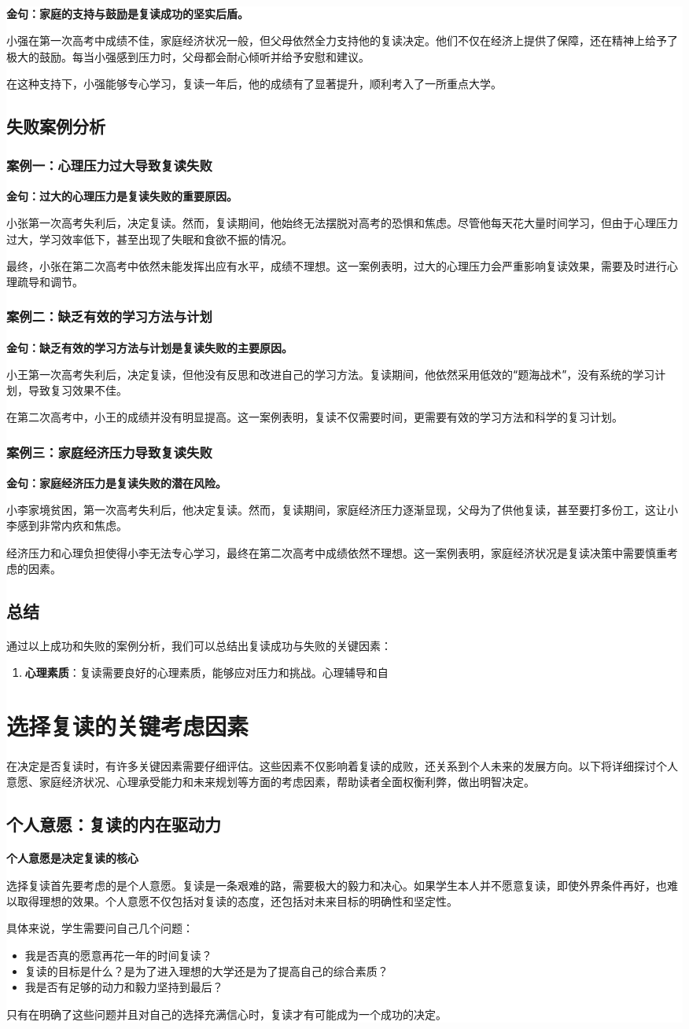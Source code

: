 **金句：家庭的支持与鼓励是复读成功的坚实后盾。**

小强在第一次高考中成绩不佳，家庭经济状况一般，但父母依然全力支持他的复读决定。他们不仅在经济上提供了保障，还在精神上给予了极大的鼓励。每当小强感到压力时，父母都会耐心倾听并给予安慰和建议。

在这种支持下，小强能够专心学习，复读一年后，他的成绩有了显著提升，顺利考入了一所重点大学。

## 失败案例分析

### 案例一：心理压力过大导致复读失败

**金句：过大的心理压力是复读失败的重要原因。**

小张第一次高考失利后，决定复读。然而，复读期间，他始终无法摆脱对高考的恐惧和焦虑。尽管他每天花大量时间学习，但由于心理压力过大，学习效率低下，甚至出现了失眠和食欲不振的情况。

最终，小张在第二次高考中依然未能发挥出应有水平，成绩不理想。这一案例表明，过大的心理压力会严重影响复读效果，需要及时进行心理疏导和调节。

### 案例二：缺乏有效的学习方法与计划

**金句：缺乏有效的学习方法与计划是复读失败的主要原因。**

小王第一次高考失利后，决定复读，但他没有反思和改进自己的学习方法。复读期间，他依然采用低效的“题海战术”，没有系统的学习计划，导致复习效果不佳。

在第二次高考中，小王的成绩并没有明显提高。这一案例表明，复读不仅需要时间，更需要有效的学习方法和科学的复习计划。

### 案例三：家庭经济压力导致复读失败

**金句：家庭经济压力是复读失败的潜在风险。**

小李家境贫困，第一次高考失利后，他决定复读。然而，复读期间，家庭经济压力逐渐显现，父母为了供他复读，甚至要打多份工，这让小李感到非常内疚和焦虑。

经济压力和心理负担使得小李无法专心学习，最终在第二次高考中成绩依然不理想。这一案例表明，家庭经济状况是复读决策中需要慎重考虑的因素。

## 总结

通过以上成功和失败的案例分析，我们可以总结出复读成功与失败的关键因素：

1. **心理素质**：复读需要良好的心理素质，能够应对压力和挑战。心理辅导和自
# 选择复读的关键考虑因素

在决定是否复读时，有许多关键因素需要仔细评估。这些因素不仅影响着复读的成败，还关系到个人未来的发展方向。以下将详细探讨个人意愿、家庭经济状况、心理承受能力和未来规划等方面的考虑因素，帮助读者全面权衡利弊，做出明智决定。

## 个人意愿：复读的内在驱动力

**个人意愿是决定复读的核心**

选择复读首先要考虑的是个人意愿。复读是一条艰难的路，需要极大的毅力和决心。如果学生本人并不愿意复读，即使外界条件再好，也难以取得理想的效果。个人意愿不仅包括对复读的态度，还包括对未来目标的明确性和坚定性。

具体来说，学生需要问自己几个问题：
- 我是否真的愿意再花一年的时间复读？
- 复读的目标是什么？是为了进入理想的大学还是为了提高自己的综合素质？
- 我是否有足够的动力和毅力坚持到最后？

只有在明确了这些问题并且对自己的选择充满信心时，复读才有可能成为一个成功的决定。
